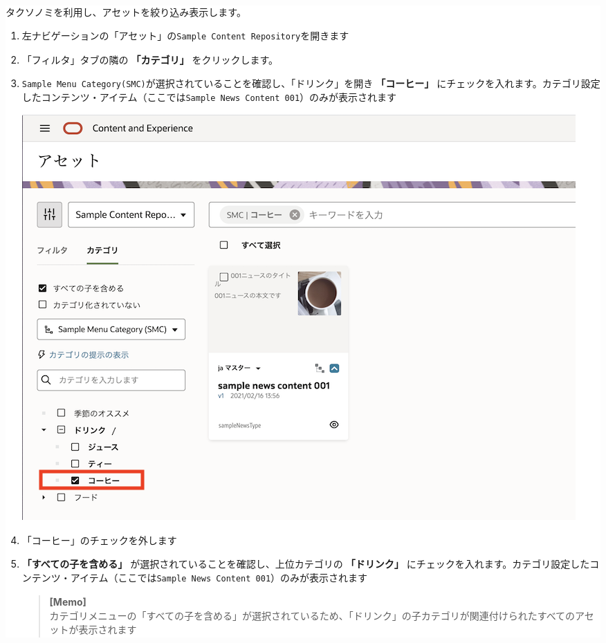 タクソノミを利用し、アセットを絞り込み表示します。

1. 左ナビゲーションの「アセット」の`Sample Content Repository`を開きます

1. 「フィルタ」タブの隣の **「カテゴリ」** をクリックします。

1. `Sample Menu Category(SMC)`が選択されていることを確認し、「ドリンク」を開き **「コーヒー」** にチェックを入れます。カテゴリ設定したコンテンツ・アイテム（ここでは`Sample News Content 001`）のみが表示されます

    ![画像](020.png)

1. 「コーヒー」のチェックを外します

1. **「すべての子を含める」** が選択されていることを確認し、上位カテゴリの **「ドリンク」** にチェックを入れます。カテゴリ設定したコンテンツ・アイテム（ここでは`Sample News Content 001`）のみが表示されます

    > **[Memo]**  
    > カテゴリメニューの「すべての子を含める」が選択されているため、「ドリンク」の子カテゴリが関連付けられたすべてのアセットが表示されます
